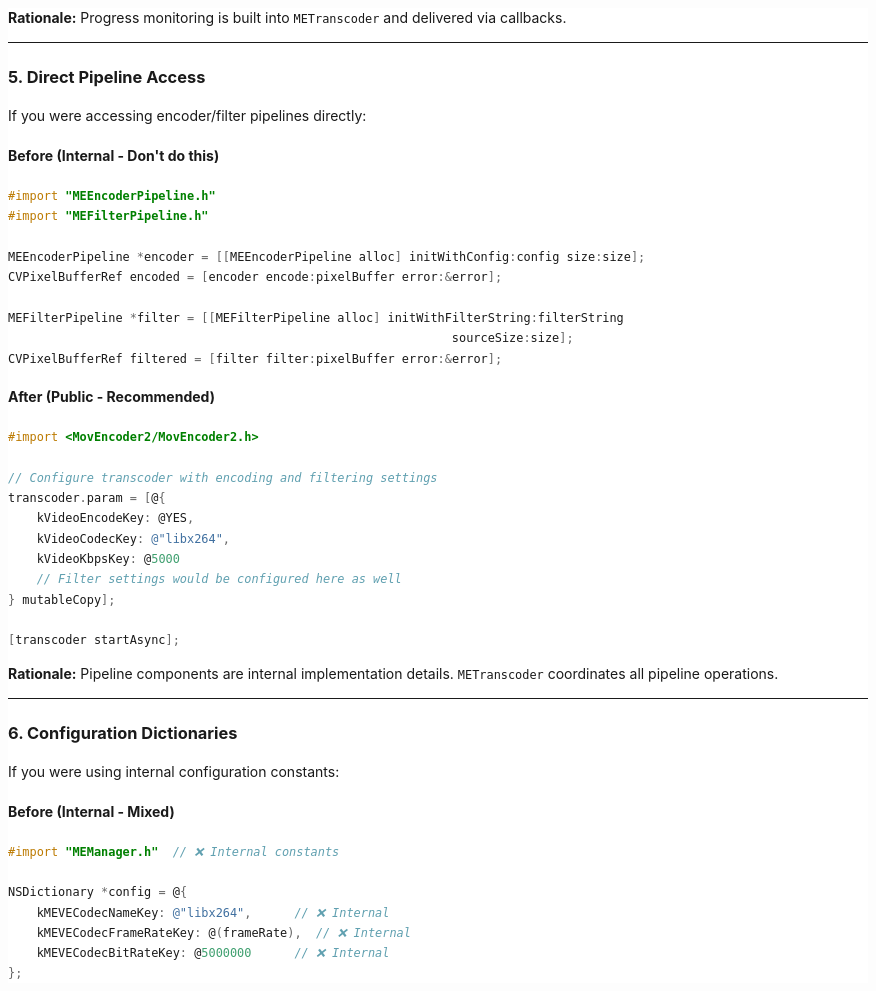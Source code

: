**Rationale:** Progress monitoring is built into `METranscoder` and delivered via callbacks.

---

### 5. Direct Pipeline Access

If you were accessing encoder/filter pipelines directly:

#### Before (Internal - Don't do this)
```objective-c
#import "MEEncoderPipeline.h"
#import "MEFilterPipeline.h"

MEEncoderPipeline *encoder = [[MEEncoderPipeline alloc] initWithConfig:config size:size];
CVPixelBufferRef encoded = [encoder encode:pixelBuffer error:&error];

MEFilterPipeline *filter = [[MEFilterPipeline alloc] initWithFilterString:filterString 
                                                              sourceSize:size];
CVPixelBufferRef filtered = [filter filter:pixelBuffer error:&error];
```

#### After (Public - Recommended)
```objective-c
#import <MovEncoder2/MovEncoder2.h>

// Configure transcoder with encoding and filtering settings
transcoder.param = [@{
    kVideoEncodeKey: @YES,
    kVideoCodecKey: @"libx264",
    kVideoKbpsKey: @5000
    // Filter settings would be configured here as well
} mutableCopy];

[transcoder startAsync];
```

**Rationale:** Pipeline components are internal implementation details. `METranscoder` coordinates all pipeline operations.

---

### 6. Configuration Dictionaries

If you were using internal configuration constants:

#### Before (Internal - Mixed)
```objective-c
#import "MEManager.h"  // ❌ Internal constants

NSDictionary *config = @{
    kMEVECodecNameKey: @"libx264",      // ❌ Internal
    kMEVECodecFrameRateKey: @(frameRate),  // ❌ Internal
    kMEVECodecBitRateKey: @5000000      // ❌ Internal
};
```
